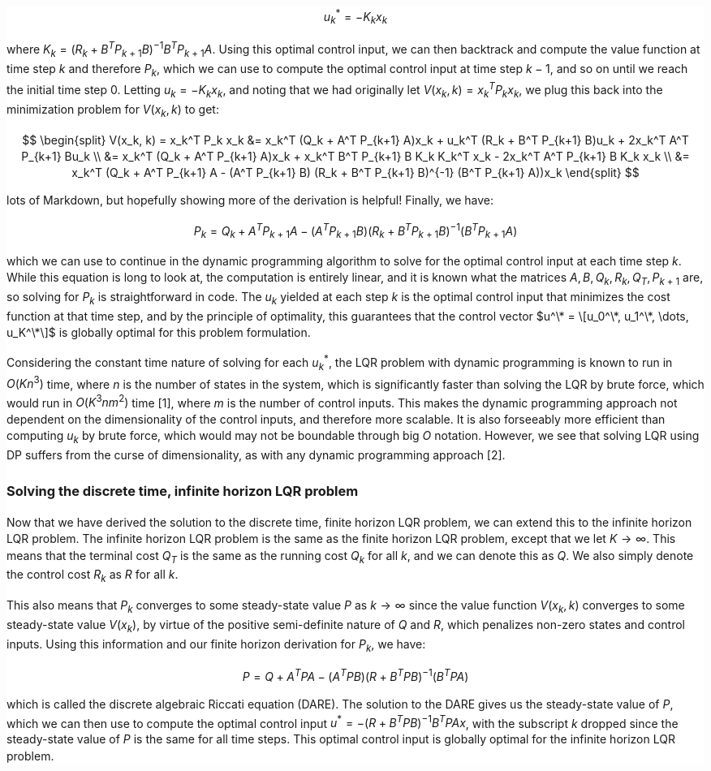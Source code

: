 $$ u_k^* = -K_k x_k $$

where $K_k = (R_k + B^T P_{k+1} B)^{-1} B^T P_{k+1} A$. Using this optimal control input, we can then backtrack and compute the value function at time step $k$ and therefore $P_k$, which we can use to compute the optimal control input at time step $k-1$, and so on until we reach the initial time step $0$. Letting $u_k = -K_k x_k$, and noting that we had originally let $V(x_k, k) = x_k^T P_k x_k$, we plug this back into the minimization problem for $V(x_k, k)$ to get:

$$
\begin{split}
V(x_k, k) = x_k^T P_k x_k &= x_k^T (Q_k + A^T P_{k+1} A)x_k + u_k^T (R_k + B^T P_{k+1} B)u_k + 2x_k^T A^T P_{k+1} Bu_k \\
&= x_k^T (Q_k + A^T P_{k+1} A)x_k + x_k^T B^T P_{k+1} B K_k K_k^T x_k - 2x_k^T A^T P_{k+1} B K_k x_k \\
&= x_k^T (Q_k + A^T P_{k+1} A - (A^T P_{k+1} B) (R_k + B^T P_{k+1} B)^{-1} (B^T P_{k+1} A))x_k
\end{split}
$$

lots of Markdown, but hopefully showing more of the derivation is helpful! Finally, we have:

$$ P_k = Q_k + A^T P_{k+1} A - (A^T P_{k+1} B) (R_k + B^T P_{k+1} B)^{-1} (B^T P_{k+1} A) $$

which we can use to continue in the dynamic programming algorithm to solve for the optimal control input at each time step $k$. While this equation is long to look at, the computation is entirely linear, and it is known what the matrices $A, B, Q_k, R_k, Q_T, P_{k+1}$ are, so solving for $P_k$ is straightforward in code. The $u_k$ yielded at each step $k$ is the optimal control input that minimizes the cost function at that time step, and by the principle of optimality, this guarantees that the control vector $u^\* = \[u_0^\*, u_1^\*, \dots, u_K^\*\]$ is globally optimal for this problem formulation.

Considering the constant time nature of solving for each $u_k^*$, the LQR problem with dynamic programming is known to run in $O(Kn^3)$ time, where $n$ is the number of states in the system, which is significantly faster than solving the LQR by brute force, which would run in $O(K^3 n m^2)$ time [1], where $m$ is the number of control inputs. This makes the dynamic programming approach not dependent on the dimensionality of the control inputs, and therefore more scalable. It is also forseeably more efficient than computing $u_k$ by brute force, which would may not be boundable through big $O$ notation. However, we see that solving LQR using DP suffers from the curse of dimensionality, as with any dynamic programming approach [2].

### Solving the discrete time, infinite horizon LQR problem

Now that we have derived the solution to the discrete time, finite horizon LQR problem, we can extend this to the infinite horizon LQR problem. The infinite horizon LQR problem is the same as the finite horizon LQR problem, except that we let $K \to \infty$. This means that the terminal cost $Q_T$ is the same as the running cost $Q_k$ for all $k$, and we can denote this as $Q$. We also simply denote the control cost $R_k$ as $R$ for all $k$.

This also means that $P_k$ converges to some steady-state value $P$ as $k \to \infty$ since the value function $V(x_k, k)$ converges to some steady-state value $V(x_k)$, by virtue of the positive semi-definite nature of $Q$ and $R$, which penalizes non-zero states and control inputs. Using this information and our finite horizon derivation for $P_k$, we have:

$$ P = Q + A^T P A - (A^T P B) (R + B^T P B)^{-1} (B^T P A) $$

which is called the discrete algebraic Riccati equation (DARE). The solution to the DARE gives us the steady-state value of $P$, which we can then use to compute the optimal control input $u^* = - (R + B^T P B)^{-1} B^T P A x$, with the subscript $k$ dropped since the steady-state value of $P$ is the same for all time steps. This optimal control input is globally optimal for the infinite horizon LQR problem.
